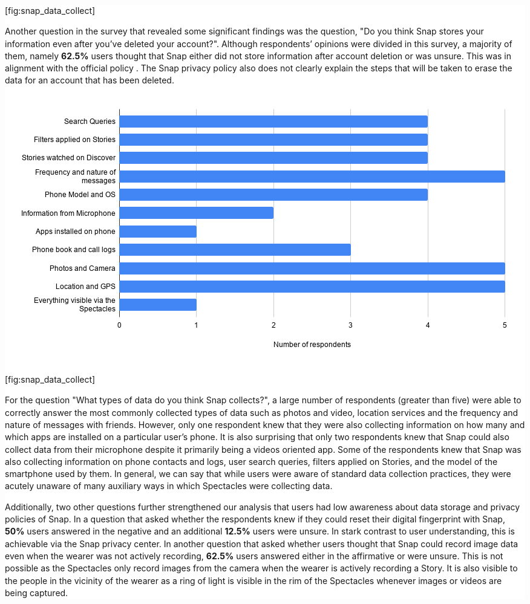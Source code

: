 <span id="fig:snap_data_collect" label="fig:snap_data_collect">\[fig:snap\_data\_collect\]</span>

Another question in the survey that revealed some significant findings
was the question, "Do you think Snap stores your information even after
you’ve deleted your account?". Although respondents’ opinions were
divided in this survey, a majority of them, namely **62.5%** users
thought that Snap either did not store information after account
deletion or was unsure. This was in alignment with the official policy .
The Snap privacy policy  also does not clearly explain the steps that
will be taken to erase the data for an account that has been deleted.

![Types of data collected by Snap](./images/snap_data_type.png)

<span id="fig:snap_data_collect" label="fig:snap_data_collect">\[fig:snap\_data\_collect\]</span>

For the question "What types of data do you think Snap collects?", a
large number of respondents (greater than five) were able to correctly
answer the most commonly collected types of data such as photos and
video, location services and the frequency and nature of messages with
friends. However, only one respondent knew that they were also
collecting information on how many and which apps are installed on a
particular user’s phone. It is also surprising that only two respondents
knew that Snap could also collect data from their microphone despite it
primarily being a videos oriented app. Some of the respondents knew that
Snap was also collecting information on phone contacts and logs, user
search queries, filters applied on Stories, and the model of the
smartphone used by them. In general, we can say that while users were
aware of standard data collection practices, they were acutely unaware
of many auxiliary ways in which Spectacles were collecting data.

Additionally, two other questions further strengthened our analysis that
users had low awareness about data storage and privacy policies of Snap.
In a question that asked whether the respondents knew if they could
reset their digital fingerprint with Snap, **50%** users answered in the
negative and an additional **12.5%** users were unsure. In stark
contrast to user understanding, this is achievable via the Snap privacy
center. In another question that asked whether users thought that Snap
could record image data even when the wearer was not actively recording,
**62.5%** users answered either in the affirmative or were unsure. This
is not possible as the Spectacles only record images from the camera
when the wearer is actively recording a Story. It is also visible to the
people in the vicinity of the wearer as a ring of light is visible in
the rim of the Spectacles whenever images or videos are being captured.
